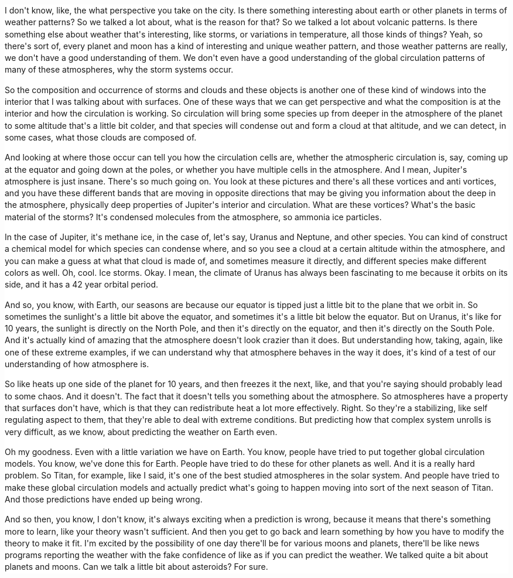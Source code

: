 I don't know, like, the what perspective you take on the city. Is there something interesting about earth or other planets in terms of weather patterns? So we talked a lot about, what is the reason for that? So we talked a lot about volcanic patterns. Is there something else about weather that's interesting, like storms, or variations in temperature, all those kinds of things? Yeah, so there's sort of, every planet and moon has a kind of interesting and unique weather pattern, and those weather patterns are really, we don't have a good understanding of them. We don't even have a good understanding of the global circulation patterns of many of these atmospheres, why the storm systems occur.

So the composition and occurrence of storms and clouds and these objects is another one of these kind of windows into the interior that I was talking about with surfaces. One of these ways that we can get perspective and what the composition is at the interior and how the circulation is working. So circulation will bring some species up from deeper in the atmosphere of the planet to some altitude that's a little bit colder, and that species will condense out and form a cloud at that altitude, and we can detect, in some cases, what those clouds are composed of.

And looking at where those occur can tell you how the circulation cells are, whether the atmospheric circulation is, say, coming up at the equator and going down at the poles, or whether you have multiple cells in the atmosphere. And I mean, Jupiter's atmosphere is just insane. There's so much going on. You look at these pictures and there's all these vortices and anti vortices, and you have these different bands that are moving in opposite directions that may be giving you information about the deep in the atmosphere, physically deep properties of Jupiter's interior and circulation. What are these vortices? What's the basic material of the storms? It's condensed molecules from the atmosphere, so ammonia ice particles.

In the case of Jupiter, it's methane ice, in the case of, let's say, Uranus and Neptune, and other species. You can kind of construct a chemical model for which species can condense where, and so you see a cloud at a certain altitude within the atmosphere, and you can make a guess at what that cloud is made of, and sometimes measure it directly, and different species make different colors as well. Oh, cool. Ice storms. Okay. I mean, the climate of Uranus has always been fascinating to me because it orbits on its side, and it has a 42 year orbital period.

And so, you know, with Earth, our seasons are because our equator is tipped just a little bit to the plane that we orbit in. So sometimes the sunlight's a little bit above the equator, and sometimes it's a little bit below the equator. But on Uranus, it's like for 10 years, the sunlight is directly on the North Pole, and then it's directly on the equator, and then it's directly on the South Pole. And it's actually kind of amazing that the atmosphere doesn't look crazier than it does. But understanding how, taking, again, like one of these extreme examples, if we can understand why that atmosphere behaves in the way it does, it's kind of a test of our understanding of how atmosphere is.

So like heats up one side of the planet for 10 years, and then freezes it the next, like, and that you're saying should probably lead to some chaos. And it doesn't. The fact that it doesn't tells you something about the atmosphere. So atmospheres have a property that surfaces don't have, which is that they can redistribute heat a lot more effectively. Right. So they're a stabilizing, like self regulating aspect to them, that they're able to deal with extreme conditions. But predicting how that complex system unrolls is very difficult, as we know, about predicting the weather on Earth even.

Oh my goodness. Even with a little variation we have on Earth. You know, people have tried to put together global circulation models. You know, we've done this for Earth. People have tried to do these for other planets as well. And it is a really hard problem. So Titan, for example, like I said, it's one of the best studied atmospheres in the solar system. And people have tried to make these global circulation models and actually predict what's going to happen moving into sort of the next season of Titan. And those predictions have ended up being wrong.

And so then, you know, I don't know, it's always exciting when a prediction is wrong, because it means that there's something more to learn, like your theory wasn't sufficient. And then you get to go back and learn something by how you have to modify the theory to make it fit. I'm excited by the possibility of one day there'll be for various moons and planets, there'll be like news programs reporting the weather with the fake confidence of like as if you can predict the weather. We talked quite a bit about planets and moons. Can we talk a little bit about asteroids? For sure.
